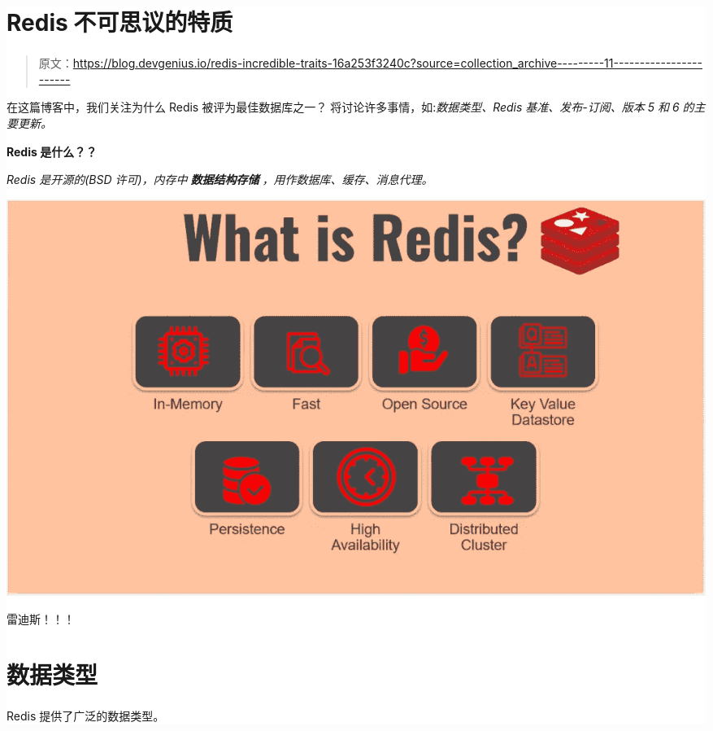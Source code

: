 # Redis 不可思议的特质

> 原文：<https://blog.devgenius.io/redis-incredible-traits-16a253f3240c?source=collection_archive---------11----------------------->

在这篇博客中，我们关注为什么 Redis 被评为最佳数据库之一？
将讨论许多事情，如:*数据类型、Redis 基准、发布-订阅、版本 5 和 6 的主要更新。*

**Redis 是什么？？**

*Redis 是开源的(BSD 许可)，内存中* ***数据结构存储*** *，用作数据库、缓存、消息代理。*

![](img/deb97063bf6109248b79acf42e38daf3.png)

雷迪斯！！！

# 数据类型

Redis 提供了广泛的数据类型。
